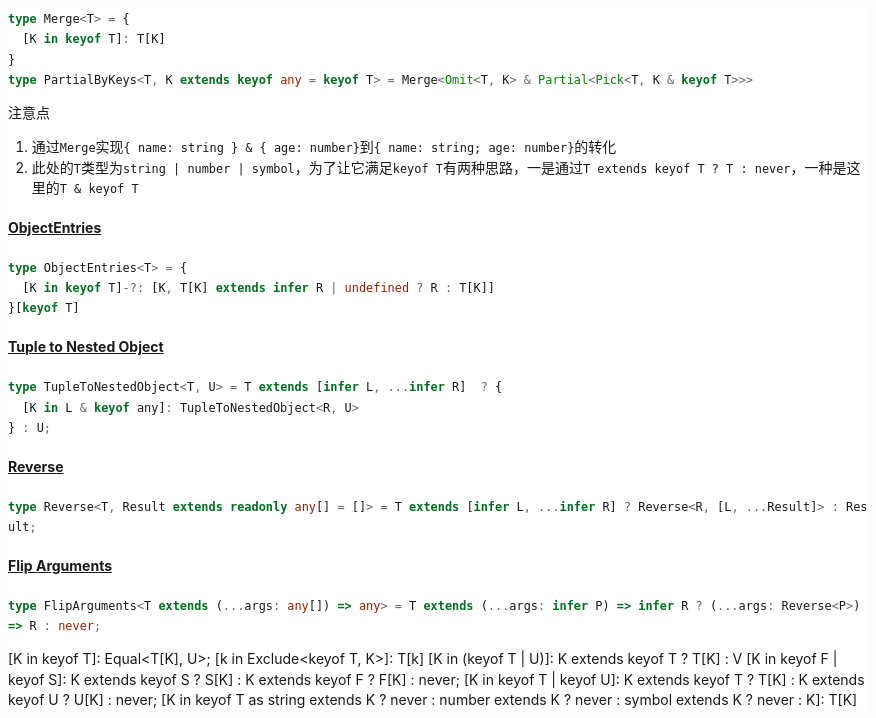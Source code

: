``` typescript
type Merge<T> = {
  [K in keyof T]: T[K]
}
type PartialByKeys<T, K extends keyof any = keyof T> = Merge<Omit<T, K> & Partial<Pick<T, K & keyof T>>>

```

注意点

1. 通过`Merge`实现`{ name: string } & { age: number}`到`{ name: string; age: number}`的转化
2. 此处的`T`类型为`string | number | symbol`，为了让它满足`keyof T`有两种思路，一是通过`T extends keyof T ? T : never`，一种是这里的`T & keyof T`



#### [ObjectEntries](https://github.com/type-challenges/type-challenges/blob/main/questions/02946-medium-objectentries/README.md)

``` typescript
type ObjectEntries<T> = {
  [K in keyof T]-?: [K, T[K] extends infer R | undefined ? R : T[K]]
}[keyof T]
```





#### [Tuple to Nested Object](https://github.com/type-challenges/type-challenges/blob/main/questions/03188-medium-tuple-to-nested-object/README.md) 

``` typescript
type TupleToNestedObject<T, U> = T extends [infer L, ...infer R]  ? {
  [K in L & keyof any]: TupleToNestedObject<R, U>
} : U;
```





#### [Reverse](https://github.com/type-challenges/type-challenges/blob/main/questions/03192-medium-reverse/README.md)

``` typescript
type Reverse<T, Result extends readonly any[] = []> = T extends [infer L, ...infer R] ? Reverse<R, [L, ...Result]> : Result;
```



#### [Flip Arguments](https://github.com/type-challenges/type-challenges/blob/main/questions/03196-medium-flip-arguments/README.md)

``` typescript
type FlipArguments<T extends (...args: any[]) => any> = T extends (...args: infer P) => infer R ? (...args: Reverse<P>) => R : never;
```


  [K in keyof T]: Equal<T[K], U>;
  [k in Exclude<keyof T, K>]: T[k]
  [K in (keyof T | U)]: K extends keyof T ? T[K] : V
  [K in keyof F | keyof S]: K extends keyof S ? S[K] : K extends keyof F ? F[K] : never;
  [K in keyof T | keyof U]: K extends keyof T ? T[K] : K extends keyof U ? U[K] : never;
  [K in keyof T as string extends K ? never : number extends K ? never : symbol extends K ? never : K]: T[K]